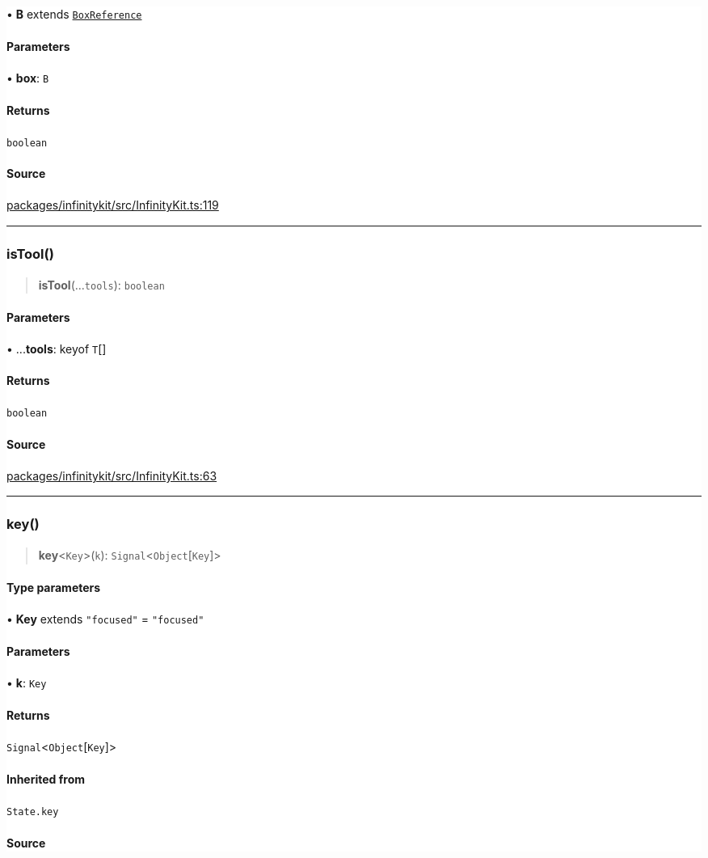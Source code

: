 • **B** extends [`BoxReference`](../type-aliases/BoxReference.md)

#### Parameters

• **box**: `B`

#### Returns

`boolean`

#### Source

[packages/infinitykit/src/InfinityKit.ts:119](https://github.com/nodenogg-in/alpha-p2p/blob/e46703f/packages/infinitykit/src/InfinityKit.ts#L119)

***

### isTool()

> **isTool**(...`tools`): `boolean`

#### Parameters

• ...**tools**: keyof `T`[]

#### Returns

`boolean`

#### Source

[packages/infinitykit/src/InfinityKit.ts:63](https://github.com/nodenogg-in/alpha-p2p/blob/e46703f/packages/infinitykit/src/InfinityKit.ts#L63)

***

### key()

> **key**\<`Key`\>(`k`): `Signal`\<`Object`\[`Key`\]\>

#### Type parameters

• **Key** extends `"focused"` = `"focused"`

#### Parameters

• **k**: `Key`

#### Returns

`Signal`\<`Object`\[`Key`\]\>

#### Inherited from

`State.key`

#### Source
